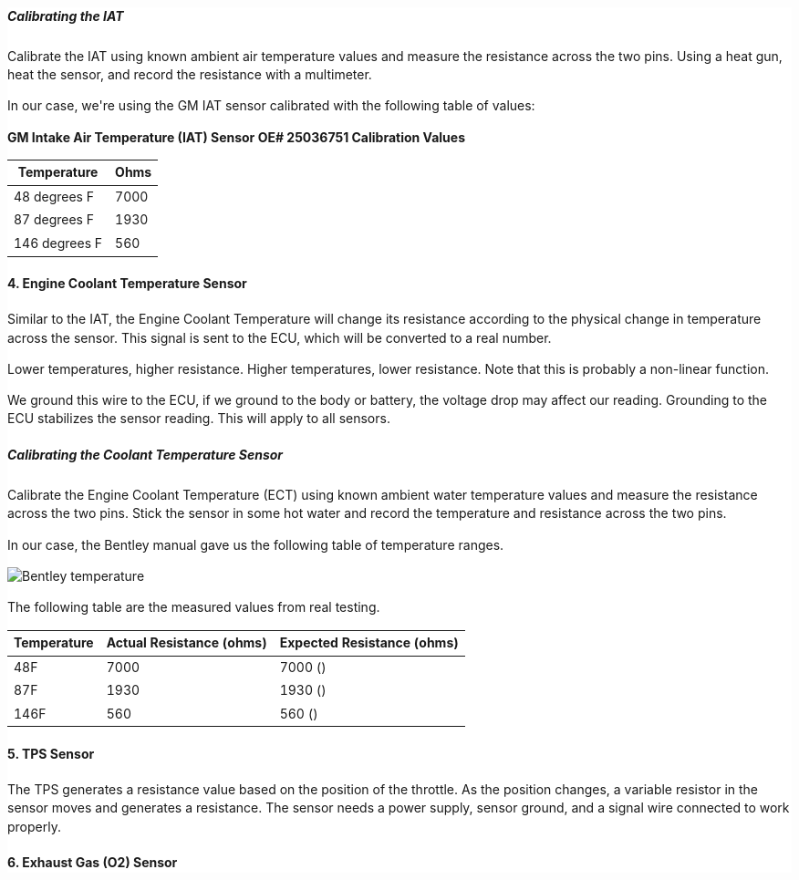 ##### Calibrating the IAT

Calibrate the IAT using known ambient air temperature values and measure the resistance across the two pins. Using a heat gun, heat the sensor, and record the resistance with a multimeter.

In our case, we're using the GM IAT sensor calibrated with the following table of values:

**GM Intake Air Temperature (IAT) Sensor OE# 25036751 Calibration Values**

| Temperature   | Ohms |
| ------------- | ---- |
| 48 degrees F  | 7000 |
| 87 degrees F  | 1930 |
| 146 degrees F | 560  |

#### 4. Engine Coolant Temperature Sensor

Similar to the IAT, the Engine Coolant Temperature will change its resistance according to the physical change in temperature across the sensor. This signal is sent to the ECU, which will be converted to a real number.

Lower temperatures, higher resistance. Higher temperatures, lower resistance. Note that this is probably a non-linear function.

We ground this wire to the ECU, if we ground to the body or battery, the voltage drop may affect our reading. Grounding to the ECU stabilizes the sensor reading. This will apply to all sensors.

##### Calibrating the Coolant Temperature Sensor

Calibrate the Engine Coolant Temperature (ECT) using known ambient water temperature values and measure the resistance across the two pins. Stick the sensor in some hot water and record the temperature and resistance across the two pins.

In our case, the Bentley manual gave us the following table of temperature ranges.

![Bentley temperature]()

The following table are the measured values from real testing. 

| Temperature | Actual Resistance (ohms) | Expected Resistance (ohms) |
| ----------- | ------------------------ | -------------------------- |
| 48F         | 7000                     | 7000 ()                    |
| 87F         | 1930                     | 1930 ()                    |
| 146F        | 560                      | 560 ()                     |

#### 5. TPS Sensor

The TPS generates a resistance value based on the position of the throttle. As the position changes, a variable resistor in the sensor moves and generates a resistance. The sensor needs a power supply, sensor ground, and a signal wire connected to work properly.

#### 6. Exhaust Gas (O2) Sensor
